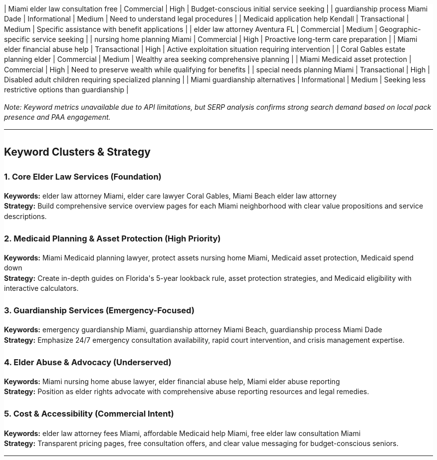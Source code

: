 | Miami elder law consultation free | Commercial | High | Budget-conscious initial service seeking |
| guardianship process Miami Dade | Informational | Medium | Need to understand legal procedures |
| Medicaid application help Kendall | Transactional | Medium | Specific assistance with benefit applications |
| elder law attorney Aventura FL | Commercial | Medium | Geographic-specific service seeking |
| nursing home planning Miami | Commercial | High | Proactive long-term care preparation |
| Miami elder financial abuse help | Transactional | High | Active exploitation situation requiring intervention |
| Coral Gables estate planning elder | Commercial | Medium | Wealthy area seeking comprehensive planning |
| Miami Medicaid asset protection | Commercial | High | Need to preserve wealth while qualifying for benefits |
| special needs planning Miami | Transactional | High | Disabled adult children requiring specialized planning |
| Miami guardianship alternatives | Informational | Medium | Seeking less restrictive options than guardianship |

*Note: Keyword metrics unavailable due to API limitations, but SERP analysis confirms strong search demand based on local pack presence and PAA engagement.*

---

## Keyword Clusters & Strategy

### 1. Core Elder Law Services (Foundation)
**Keywords:** elder law attorney Miami, elder care lawyer Coral Gables, Miami Beach elder law attorney  
**Strategy:** Build comprehensive service overview pages for each Miami neighborhood with clear value propositions and service descriptions.

### 2. Medicaid Planning & Asset Protection (High Priority)
**Keywords:** Miami Medicaid planning lawyer, protect assets nursing home Miami, Medicaid asset protection, Medicaid spend down  
**Strategy:** Create in-depth guides on Florida's 5-year lookback rule, asset protection strategies, and Medicaid eligibility with interactive calculators.

### 3. Guardianship Services (Emergency-Focused)
**Keywords:** emergency guardianship Miami, guardianship attorney Miami Beach, guardianship process Miami Dade  
**Strategy:** Emphasize 24/7 emergency consultation availability, rapid court intervention, and crisis management expertise.

### 4. Elder Abuse & Advocacy (Underserved)
**Keywords:** Miami nursing home abuse lawyer, elder financial abuse help, Miami elder abuse reporting  
**Strategy:** Position as elder rights advocate with comprehensive abuse reporting resources and legal remedies.

### 5. Cost & Accessibility (Commercial Intent)
**Keywords:** elder law attorney fees Miami, affordable Medicaid help Miami, free elder law consultation Miami  
**Strategy:** Transparent pricing pages, free consultation offers, and clear value messaging for budget-conscious seniors.

---